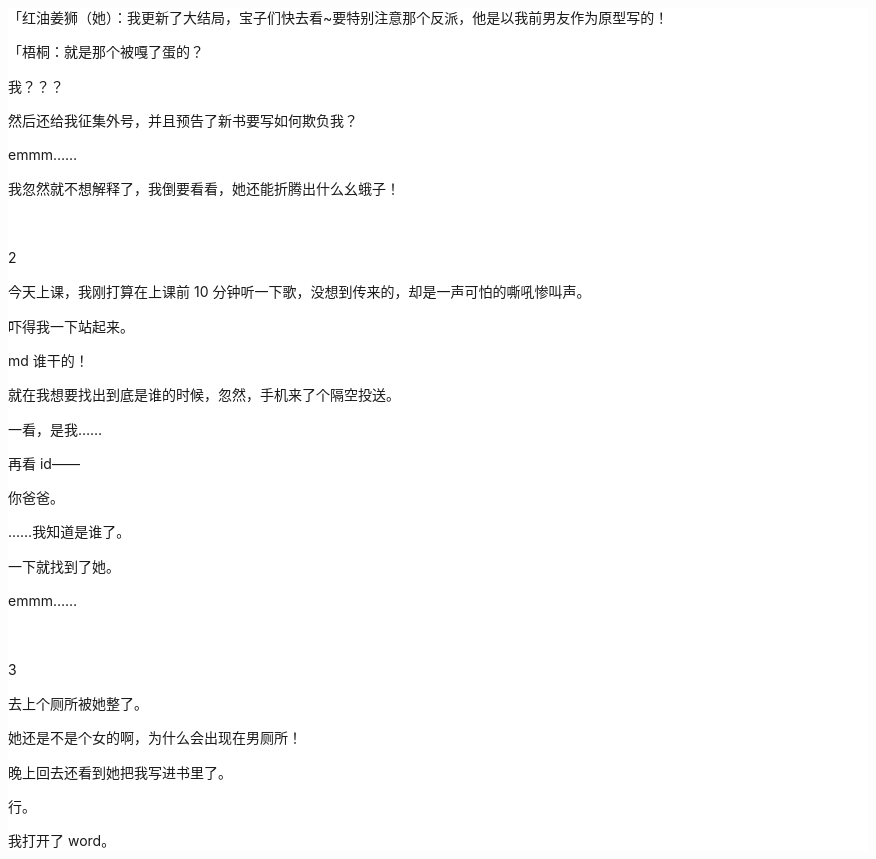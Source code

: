 
「红油姜狮（她）：我更新了大结局，宝子们快去看~要特别注意那个反派，他是以我前男友作为原型写的！


「梧桐：就是那个被嘎了蛋的？


我？？？


然后还给我征集外号，并且预告了新书要写如何欺负我？


emmm……


我忽然就不想解释了，我倒要看看，她还能折腾出什么幺蛾子！


 


2


今天上课，我刚打算在上课前 10 分钟听一下歌，没想到传来的，却是一声可怕的嘶吼惨叫声。


吓得我一下站起来。


md 谁干的！


就在我想要找出到底是谁的时候，忽然，手机来了个隔空投送。


一看，是我……


再看 id——


你爸爸。


……我知道是谁了。


一下就找到了她。


emmm……


 


3


去上个厕所被她整了。


她还是不是个女的啊，为什么会出现在男厕所！


晚上回去还看到她把我写进书里了。


行。


我打开了 word。
